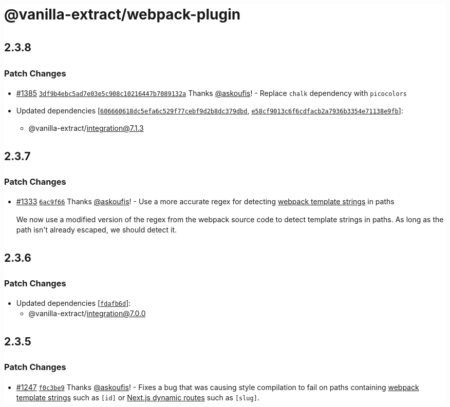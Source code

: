 # @vanilla-extract/webpack-plugin

## 2.3.8

### Patch Changes

- [#1385](https://github.com/vanilla-extract-css/vanilla-extract/pull/1385) [`3df9b4ebc5ad7e03e5c908c10216447b7089132a`](https://github.com/vanilla-extract-css/vanilla-extract/commit/3df9b4ebc5ad7e03e5c908c10216447b7089132a) Thanks [@askoufis](https://github.com/askoufis)! - Replace `chalk` dependency with `picocolors`

- Updated dependencies [[`606660618dc5efa6c529f77cebf9d2b8dc379dbd`](https://github.com/vanilla-extract-css/vanilla-extract/commit/606660618dc5efa6c529f77cebf9d2b8dc379dbd), [`e58cf9013c6f6cdfacb2a7936b3354e71138e9fb`](https://github.com/vanilla-extract-css/vanilla-extract/commit/e58cf9013c6f6cdfacb2a7936b3354e71138e9fb)]:
  - @vanilla-extract/integration@7.1.3

## 2.3.7

### Patch Changes

- [#1333](https://github.com/vanilla-extract-css/vanilla-extract/pull/1333) [`6ac9f66`](https://github.com/vanilla-extract-css/vanilla-extract/commit/6ac9f667cdfde0050e40cf5eaf8ae03078f5d26d) Thanks [@askoufis](https://github.com/askoufis)! - Use a more accurate regex for detecting [webpack template strings] in paths

  We now use a modified version of the regex from the webpack source code to detect template strings in paths.
  As long as the path isn't already escaped, we should detect it.

  [webpack template strings]: https://webpack.js.org/configuration/output/#template-strings

## 2.3.6

### Patch Changes

- Updated dependencies [[`fdafb6d`](https://github.com/vanilla-extract-css/vanilla-extract/commit/fdafb6dff4d3e4455a1a2f5e48e446e11add2c14)]:
  - @vanilla-extract/integration@7.0.0

## 2.3.5

### Patch Changes

- [#1247](https://github.com/vanilla-extract-css/vanilla-extract/pull/1247) [`f0c3be9`](https://github.com/vanilla-extract-css/vanilla-extract/commit/f0c3be99ca437fb1f61ecde58fdf58cccc3256bb) Thanks [@askoufis](https://github.com/askoufis)! - Fixes a bug that was causing style compilation to fail on paths containing [webpack template strings] such as `[id]` or [Next.js dynamic routes] such as `[slug]`.


  [next.js dynamic routes]: https://nextjs.org/docs/app/building-your-application/routing/dynamic-routes